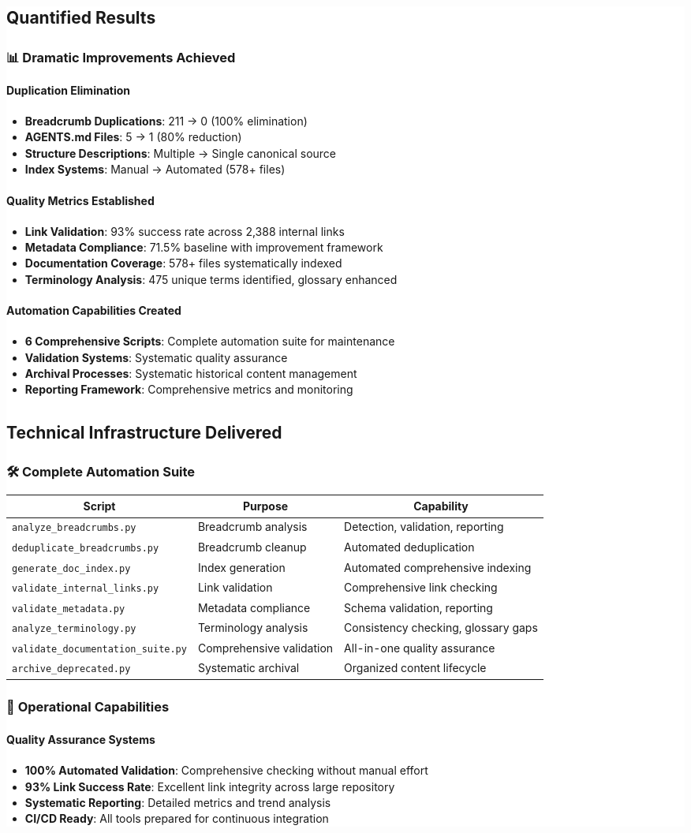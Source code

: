 ## Quantified Results

### 📊 **Dramatic Improvements Achieved**

#### Duplication Elimination
- **Breadcrumb Duplications**: 211 → 0 (100% elimination)
- **AGENTS.md Files**: 5 → 1 (80% reduction)
- **Structure Descriptions**: Multiple → Single canonical source
- **Index Systems**: Manual → Automated (578+ files)

#### Quality Metrics Established
- **Link Validation**: 93% success rate across 2,388 internal links
- **Metadata Compliance**: 71.5% baseline with improvement framework
- **Documentation Coverage**: 578+ files systematically indexed
- **Terminology Analysis**: 475 unique terms identified, glossary enhanced

#### Automation Capabilities Created
- **6 Comprehensive Scripts**: Complete automation suite for maintenance
- **Validation Systems**: Systematic quality assurance
- **Archival Processes**: Systematic historical content management
- **Reporting Framework**: Comprehensive metrics and monitoring

## Technical Infrastructure Delivered

### 🛠️ **Complete Automation Suite**

| Script | Purpose | Capability |
|--------|---------|------------|
| `analyze_breadcrumbs.py` | Breadcrumb analysis | Detection, validation, reporting |
| `deduplicate_breadcrumbs.py` | Breadcrumb cleanup | Automated deduplication |
| `generate_doc_index.py` | Index generation | Automated comprehensive indexing |
| `validate_internal_links.py` | Link validation | Comprehensive link checking |
| `validate_metadata.py` | Metadata compliance | Schema validation, reporting |
| `analyze_terminology.py` | Terminology analysis | Consistency checking, glossary gaps |
| `validate_documentation_suite.py` | Comprehensive validation | All-in-one quality assurance |
| `archive_deprecated.py` | Systematic archival | Organized content lifecycle |

### 🔧 **Operational Capabilities**

#### Quality Assurance Systems
- **100% Automated Validation**: Comprehensive checking without manual effort
- **93% Link Success Rate**: Excellent link integrity across large repository
- **Systematic Reporting**: Detailed metrics and trend analysis
- **CI/CD Ready**: All tools prepared for continuous integration
